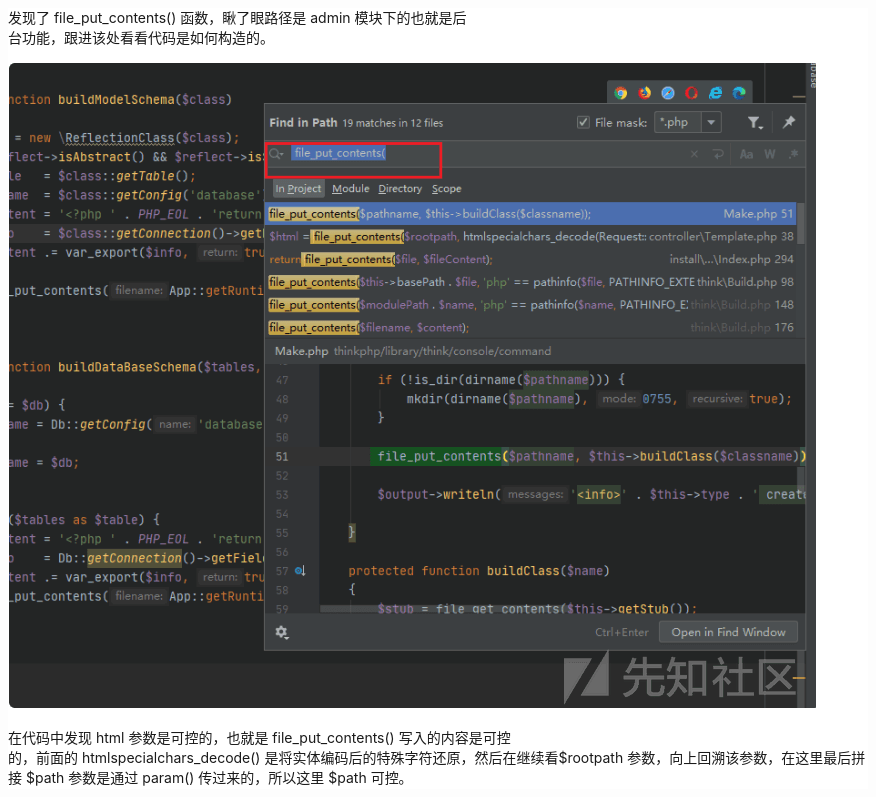 发现了 file\_put\_contents() 函数，瞅了眼路径是 admin 模块下的也就是后  
台功能，跟进该处看看代码是如何构造的。

[![](assets/1701606544-9a7ca2f4c5e329779fa735ccc626a439.png)](https://xzfile.aliyuncs.com/media/upload/picture/20231122173031-c7eb39c6-8919-1.png)

在代码中发现 html 参数是可控的，也就是 file\_put\_contents() 写入的内容是可控  
的，前面的 htmlspecialchars\_decode() 是将实体编码后的特殊字符还原，然后在继续看$rootpath 参数，向上回溯该参数，在这里最后拼接 $path 参数是通过 param() 传过来的，所以这里 $path 可控。
